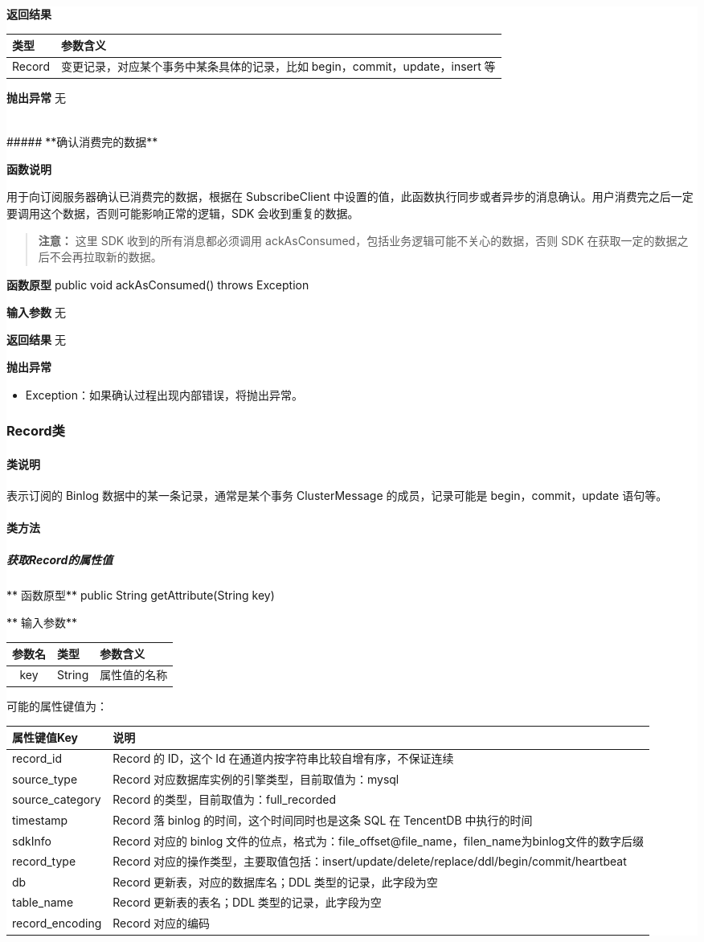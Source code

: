**返回结果**

| 类型 | 参数含义 |
|:-------------|:-------------|
| Record | 变更记录，对应某个事务中某条具体的记录，比如 begin，commit，update，insert 等|

**抛出异常**
无

<br>
##### **确认消费完的数据**

**函数说明**

用于向订阅服务器确认已消费完的数据，根据在 SubscribeClient 中设置的值，此函数执行同步或者异步的消息确认。用户消费完之后一定要调用这个数据，否则可能影响正常的逻辑，SDK 会收到重复的数据。

>**注意：**
>这里 SDK 收到的所有消息都必须调用 ackAsConsumed，包括业务逻辑可能不关心的数据，否则 SDK 在获取一定的数据之后不会再拉取新的数据。


**函数原型**
public void ackAsConsumed() throws Exception

**输入参数**
无

**返回结果**
无

**抛出异常**

 - Exception：如果确认过程出现内部错误，将抛出异常。

### Record类

#### 类说明
表示订阅的 Binlog 数据中的某一条记录，通常是某个事务 ClusterMessage 的成员，记录可能是 begin，commit，update 语句等。

#### 类方法
##### **获取Record的属性值**

** 函数原型**
public String getAttribute(String key)

** 输入参数**

| 参数名 | 类型 | 参数含义 |
|:-------------:|:-------------|:-------------|
| key| String| 属性值的名称 |
可能的属性键值为：

| 属性键值Key | 说明 |
|:-------------|:-------------|
|record_id |	Record 的 ID，这个 Id 在通道内按字符串比较自增有序，不保证连续 |
|source_type |	Record 对应数据库实例的引擎类型，目前取值为：mysql|
|source_category |	Record 的类型，目前取值为：full_recorded|
|timestamp |	Record 落 binlog 的时间，这个时间同时也是这条 SQL 在 TencentDB 中执行的时间|
|sdkInfo | Record 对应的 binlog 文件的位点，格式为：file_offset@file_name，filen_name为binlog文件的数字后缀|
|record_type | Record 对应的操作类型，主要取值包括：insert/update/delete/replace/ddl/begin/commit/heartbeat |
|db 	|Record 更新表，对应的数据库名；DDL 类型的记录，此字段为空|
|table_name |	Record 更新表的表名；DDL 类型的记录，此字段为空|
|record_encoding|	Record 对应的编码|